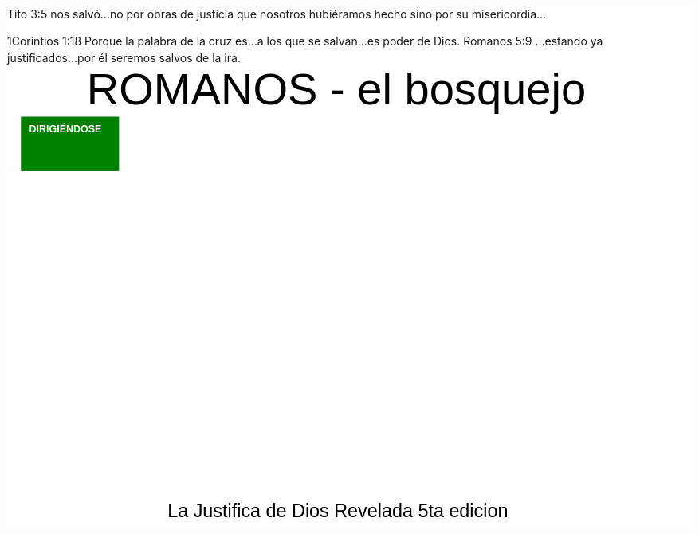    <text id="text7461" x="13.637541" y="109.55846" fill="#ffffff" font-family="sans-serif" font-size="6.4px" font-weight="bold" stroke-width=".26" style="line-height:1.05" xml:space="preserve"><tspan id="tspan7459" x="13.637541" y="111.55846">Tito 3:5 nos salvó...no por obras de justicia que nosotros </tspan><tspan id="tspan7477" x="13.637541" y="116.9668">hubiéramos hecho sino por su misericordia...</tspan></text>
  </g>
  
  <g id="1co1.18">
   <rect id="rect7487-2" x="9.1" y="122" width="215" height="18" fill="#00d455" fill-rule="evenodd" stroke="#000" stroke-linejoin="round" stroke-width=".1"/>
   <text id="text7465" x="12.799403" y="126.74744" fill="#ffffff" font-family="sans-serif" font-size="6.4px" font-weight="bold" stroke-width=".26" style="line-height:1.25" xml:space="preserve"><tspan id="tspan7475" x="12.799403" y="128.74744">1Corintios 1:18  Porque la palabra de la cruz es...a los que</tspan><tspan id="tspan7485" x="12.799403" y="134.68494"> se salvan...es poder de Dios.</tspan></text>
  </g>
  
  <g id="rom5.9">
   <rect id="rect7487-5" x="9.1" y="140" width="215" height="18" fill="#ab37c8" fill-rule="evenodd" stroke="#000" stroke-linejoin="round" stroke-width=".1"/>
   <text id="text7469" x="12.955665" y="148.78166" fill="#ffffff" font-family="sans-serif" font-size="6.4px" font-weight="bold" stroke-width=".26" style="line-height:1.25" xml:space="preserve"><tspan id="tspan7471" x="12.955665" y="146.78166">Romanos 5:9 ...estando ya justificados...por él seremos </tspan><tspan id="tspan7481" x="12.955665" y="152.71916">salvos de la ira.</tspan></text>
  </g>
  
 </g>
</svg>

<svg class="fullScreen" width="900" height="600" version="1.1" viewBox="0 0 374.09 259.66" xmlns="http://www.w3.org/2000/svg" xmlns:osb="http://www.openswatchbook.org/uri/2009/osb" xmlns:xlink="http://www.w3.org/1999/xlink">
 <defs>
  <filter id="filter4441" x="-.0034439" y="-.016684" width="1.0069" height="1.0334" color-interpolation-filters="sRGB">
   <feGaussianBlur stdDeviation="0.047254303"/>
  </filter>
  <linearGradient id="linearGradient4394" x1="32.826" x2="65.984" y1="59.798" y2="59.798" gradientUnits="userSpaceOnUse">
   <stop offset="0"/>
  </linearGradient>
 </defs>
 <g transform="translate(164.21 34.845)">
  <text fill="#000000" font-family="sans-serif" font-size="10.583px" style="line-height:1.25;shape-inside:url(#rect2348);white-space:pre" xml:space="preserve"/>
 </g>
 <g transform="translate(-67.115 -12.78)" style="mix-blend-mode:normal">
  <g fill="#000000" font-family="sans-serif">
   <g font-size="10.583px">
      <text transform="translate(19.596 -3.877)" style="line-height:1.25;shape-inside:url(#rect558);white-space:pre" xml:space="preserve"><tspan x="130.9375" y="272.97773"><tspan>La Justifica de Dios Revelada 5ta edicion</tspan></tspan></text>
</g>
   <text transform="translate(10.449 -29.436)" font-size="25.4px" style="line-height:1.25;shape-inside:url(#rect2502);white-space:pre" xml:space="preserve"><tspan x="94.103516" y="64.159518"><tspan font-size="25.4px">ROMANOS - el bosquejo</tspan></tspan></text>
  </g>
<g id="block1">
  <rect transform="translate(231.32 47.625)" x="-164.09" y="-6.0862" width="55.742" height="30.532" fill="#008000" stroke-width=".2615"/>
  <text transform="translate(-.42608 2.1736)" x="24.60935" fill="#ffffff" font-family="sans-serif" font-size="5.6444px" style="line-height:1.25;shape-inside:url(#rect4382);white-space:pre" xml:space="preserve"><tspan x="96" y="48.360531"><tspan font-size="5.6444px" font-weight="bold" text-align="center" text-anchor="middle">DIRIGIÉNDOSE 